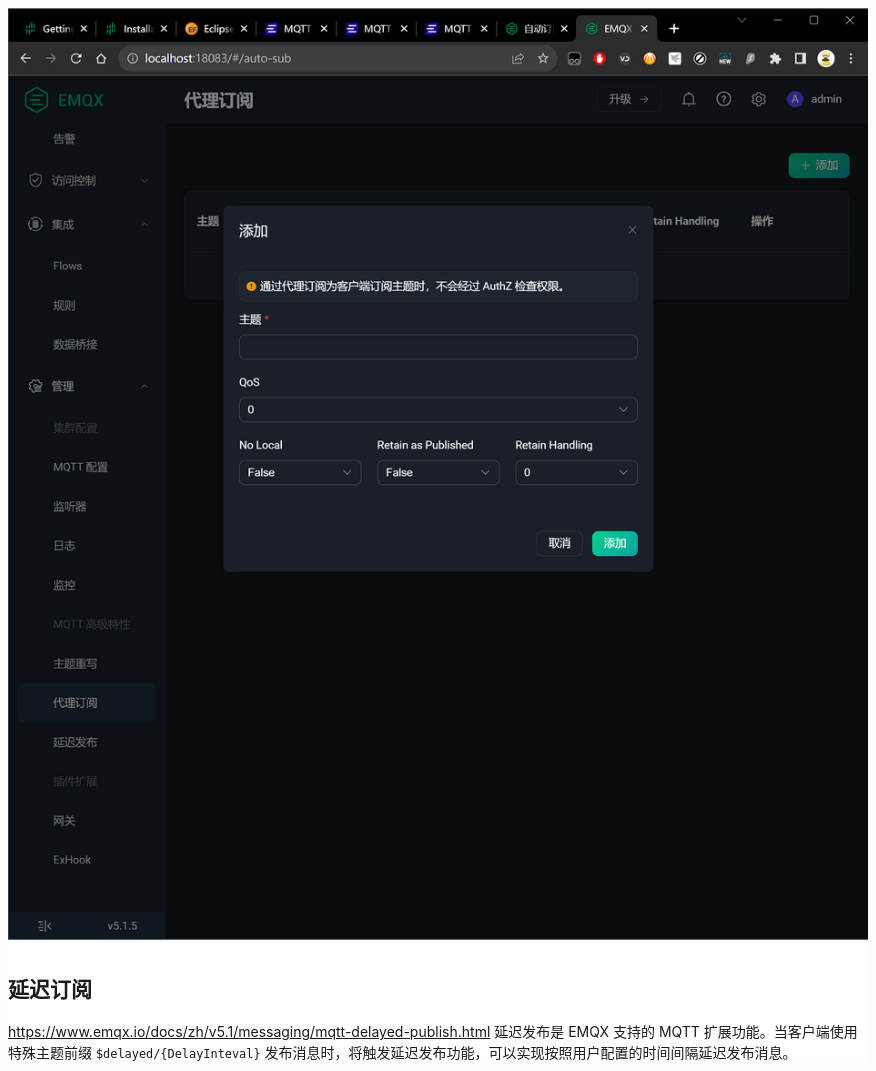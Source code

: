 ![](readme.assets/Pasted%20image%2020230911002052.png)

## 延迟订阅
https://www.emqx.io/docs/zh/v5.1/messaging/mqtt-delayed-publish.html
延迟发布是 EMQX 支持的 MQTT 扩展功能。当客户端使用特殊主题前缀 `$delayed/{DelayInteval}` 发布消息时，将触发延迟发布功能，可以实现按照用户配置的时间间隔延迟发布消息。
